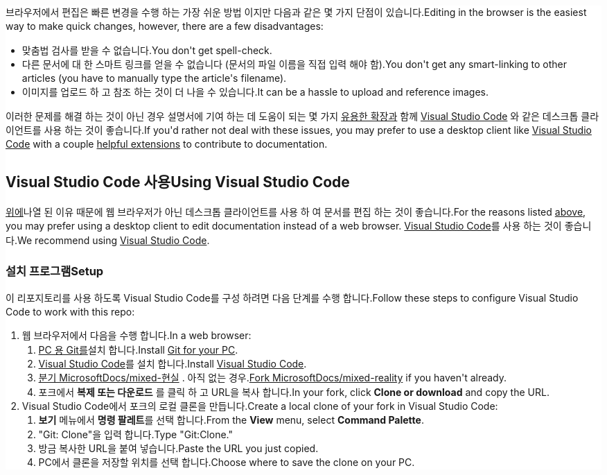<span data-ttu-id="1ce4c-204">브라우저에서 편집은 빠른 변경을 수행 하는 가장 쉬운 방법 이지만 다음과 같은 몇 가지 단점이 있습니다.</span><span class="sxs-lookup"><span data-stu-id="1ce4c-204">Editing in the browser is the easiest way to make quick changes, however, there are a few disadvantages:</span></span>

- <span data-ttu-id="1ce4c-205">맞춤법 검사를 받을 수 없습니다.</span><span class="sxs-lookup"><span data-stu-id="1ce4c-205">You don't get spell-check.</span></span>
- <span data-ttu-id="1ce4c-206">다른 문서에 대 한 스마트 링크를 얻을 수 없습니다 (문서의 파일 이름을 직접 입력 해야 함).</span><span class="sxs-lookup"><span data-stu-id="1ce4c-206">You don't get any smart-linking to other articles (you have to manually type the article's filename).</span></span>
- <span data-ttu-id="1ce4c-207">이미지를 업로드 하 고 참조 하는 것이 더 나을 수 있습니다.</span><span class="sxs-lookup"><span data-stu-id="1ce4c-207">It can be a hassle to upload and reference images.</span></span>

<span data-ttu-id="1ce4c-208">이러한 문제를 해결 하는 것이 아닌 경우 설명서에 기여 하는 데 도움이 되는 몇 가지 [유용한 확장과](#useful-extensions) 함께 [Visual Studio Code](https://code.visualstudio.com/) 와 같은 데스크톱 클라이언트를 사용 하는 것이 좋습니다.</span><span class="sxs-lookup"><span data-stu-id="1ce4c-208">If you'd rather not deal with these issues, you may prefer to use a desktop client like [Visual Studio Code](https://code.visualstudio.com/) with a couple [helpful extensions](#useful-extensions) to contribute to documentation.</span></span>

## <a name="using-visual-studio-code"></a><span data-ttu-id="1ce4c-209">Visual Studio Code 사용</span><span class="sxs-lookup"><span data-stu-id="1ce4c-209">Using Visual Studio Code</span></span>

<span data-ttu-id="1ce4c-210">[위에](#editing-in-the-browser-vs-editing-with-a-desktop-client)나열 된 이유 때문에 웹 브라우저가 아닌 데스크톱 클라이언트를 사용 하 여 문서를 편집 하는 것이 좋습니다.</span><span class="sxs-lookup"><span data-stu-id="1ce4c-210">For the reasons listed [above](#editing-in-the-browser-vs-editing-with-a-desktop-client), you may prefer using a desktop client to edit documentation instead of a web browser.</span></span> <span data-ttu-id="1ce4c-211">[Visual Studio Code](https://code.visualstudio.com/)를 사용 하는 것이 좋습니다.</span><span class="sxs-lookup"><span data-stu-id="1ce4c-211">We recommend using [Visual Studio Code](https://code.visualstudio.com/).</span></span>

### <a name="setup"></a><span data-ttu-id="1ce4c-212">설치 프로그램</span><span class="sxs-lookup"><span data-stu-id="1ce4c-212">Setup</span></span>

<span data-ttu-id="1ce4c-213">이 리포지토리를 사용 하도록 Visual Studio Code를 구성 하려면 다음 단계를 수행 합니다.</span><span class="sxs-lookup"><span data-stu-id="1ce4c-213">Follow these steps to configure Visual Studio Code to work with this repo:</span></span>

1. <span data-ttu-id="1ce4c-214">웹 브라우저에서 다음을 수행 합니다.</span><span class="sxs-lookup"><span data-stu-id="1ce4c-214">In a web browser:</span></span>
    1. <span data-ttu-id="1ce4c-215">[PC 용 Git를](https://git-scm.com/downloads)설치 합니다.</span><span class="sxs-lookup"><span data-stu-id="1ce4c-215">Install [Git for your PC](https://git-scm.com/downloads).</span></span>
    2. <span data-ttu-id="1ce4c-216">[Visual Studio Code](https://code.visualstudio.com/)를 설치 합니다.</span><span class="sxs-lookup"><span data-stu-id="1ce4c-216">Install [Visual Studio Code](https://code.visualstudio.com/).</span></span>
    3. <span data-ttu-id="1ce4c-217">[분기 MicrosoftDocs/mixed-현실](#creating-a-new-article) . 아직 없는 경우.</span><span class="sxs-lookup"><span data-stu-id="1ce4c-217">[Fork MicrosoftDocs/mixed-reality](#creating-a-new-article) if you haven't already.</span></span>
    4. <span data-ttu-id="1ce4c-218">포크에서 **복제 또는 다운로드** 를 클릭 하 고 URL을 복사 합니다.</span><span class="sxs-lookup"><span data-stu-id="1ce4c-218">In your fork, click **Clone or download** and copy the URL.</span></span>
2. <span data-ttu-id="1ce4c-219">Visual Studio Code에서 포크의 로컬 클론을 만듭니다.</span><span class="sxs-lookup"><span data-stu-id="1ce4c-219">Create a local clone of your fork in Visual Studio Code:</span></span>
    1. <span data-ttu-id="1ce4c-220">**보기** 메뉴에서 **명령 팔레트**를 선택 합니다.</span><span class="sxs-lookup"><span data-stu-id="1ce4c-220">From the **View** menu, select **Command Palette**.</span></span>
    2. <span data-ttu-id="1ce4c-221">"Git: Clone"을 입력 합니다.</span><span class="sxs-lookup"><span data-stu-id="1ce4c-221">Type "Git:Clone."</span></span>
    3. <span data-ttu-id="1ce4c-222">방금 복사한 URL을 붙여 넣습니다.</span><span class="sxs-lookup"><span data-stu-id="1ce4c-222">Paste the URL you just copied.</span></span>
    4. <span data-ttu-id="1ce4c-223">PC에서 클론을 저장할 위치를 선택 합니다.</span><span class="sxs-lookup"><span data-stu-id="1ce4c-223">Choose where to save the clone on your PC.</span></span>